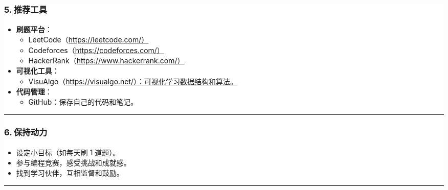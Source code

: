 
### **5. 推荐工具**

- **刷题平台**：
  - LeetCode（https://leetcode.com/）
  - Codeforces（https://codeforces.com/）
  - HackerRank（https://www.hackerrank.com/）
- **可视化工具**：
  - VisuAlgo（https://visualgo.net/）：可视化学习数据结构和算法。
- **代码管理**：
  - GitHub：保存自己的代码和笔记。

---

### **6. 保持动力**

- 设定小目标（如每天刷 1 道题）。
- 参与编程竞赛，感受挑战和成就感。
- 找到学习伙伴，互相监督和鼓励。

---
